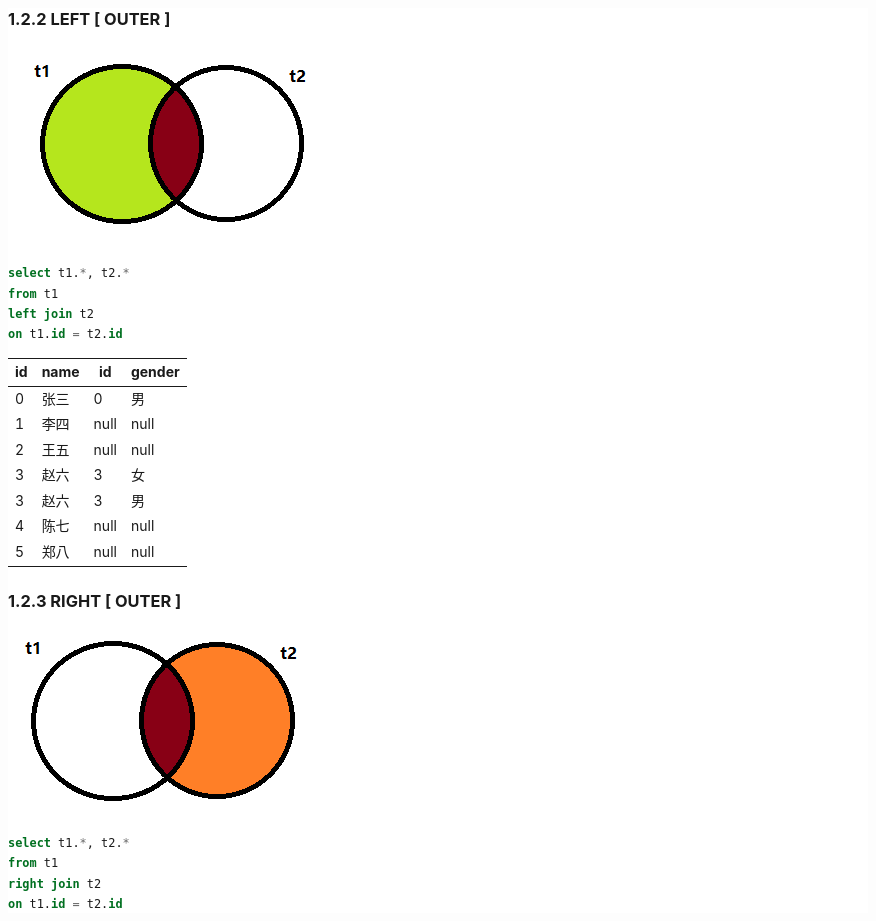 ### 1.2.2 LEFT [ OUTER ] 

![image-20230323120344510](SparkJoin.assets/image-20230323120344510.png)

```sql
select t1.*, t2.*
from t1
left join t2
on t1.id = t2.id
```

| id|name| id|gender|
| ---- | ---- | ---- | ---- |
|  0|张三|   0|    男|
|  1|李四|null|  null|
|  2|王五|null|  null|
|  3|赵六|   3|    女|
|  3|赵六|   3|    男|
|  4|陈七|null|  null|
|  5|郑八|null|  null|

### 1.2.3 RIGHT [ OUTER ]

![image-20230323120414798](SparkJoin.assets/image-20230323120414798.png)

```sql
select t1.*, t2.*
from t1
right join t2
on t1.id = t2.id
```
